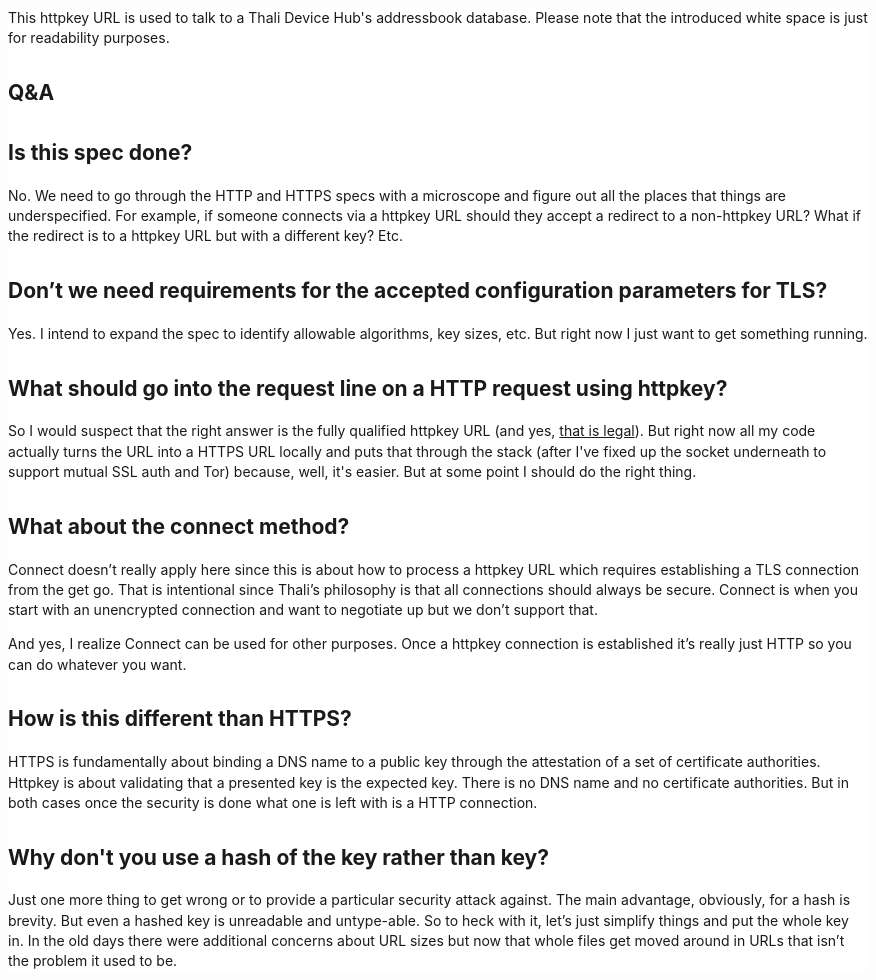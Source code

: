 This httpkey URL is used to talk to a Thali Device Hub's addressbook database. Please note that the introduced white space is just for readability purposes.

## Q&A 

## Is this spec done? 

No. We need to go through the HTTP and HTTPS specs with a microscope and figure out all the places that things are underspecified. For example, if someone connects via a httpkey URL should they accept a redirect to a non-httpkey URL? What if the redirect is to a httpkey URL but with a different key? Etc.

## Don’t we need requirements for the accepted configuration parameters for TLS? 

Yes. I intend to expand the spec to identify allowable algorithms, key sizes, etc. But right now I just want to get something running.

## What should go into the request line on a HTTP request using httpkey?  

So I would suspect that the right answer is the fully qualified httpkey URL (and yes, [that is legal](http://tools.ietf.org/html/draft-ietf-httpbis-p1-messaging-26#section-5.3)). But right now all my code actually turns the URL into a HTTPS URL locally and puts that through the stack (after I've fixed up the socket underneath to support mutual SSL auth and Tor) because, well, it's easier. But at some point I should do the right thing.

## What about the connect method? 

Connect doesn’t really apply here since this is about how to process a httpkey URL which requires establishing a TLS connection from the get go. That is intentional since Thali’s philosophy is that all connections should always be secure. Connect is when you start with an unencrypted connection and want to negotiate up but we don’t support that.

And yes, I realize Connect can be used for other purposes. Once a httpkey connection is established it’s really just HTTP so you can do whatever you want.

## How is this different than HTTPS? 

HTTPS is fundamentally about binding a DNS name to a public key through the attestation of a set of certificate authorities. Httpkey is about validating that a presented key is the expected key. There is no DNS name and no certificate authorities. But in both cases once the security is done what one is left with is a HTTP connection.

## Why don't you use a hash of the key rather than key? 

Just one more thing to get wrong or to provide a particular security attack against. The main advantage, obviously, for a hash is brevity. But even a hashed key is unreadable and untype-able. So to heck with it, let’s just simplify things and put the whole key in. In the old days there were additional concerns about URL sizes but now that whole files get moved around in URLs that isn’t the problem it used to be.
